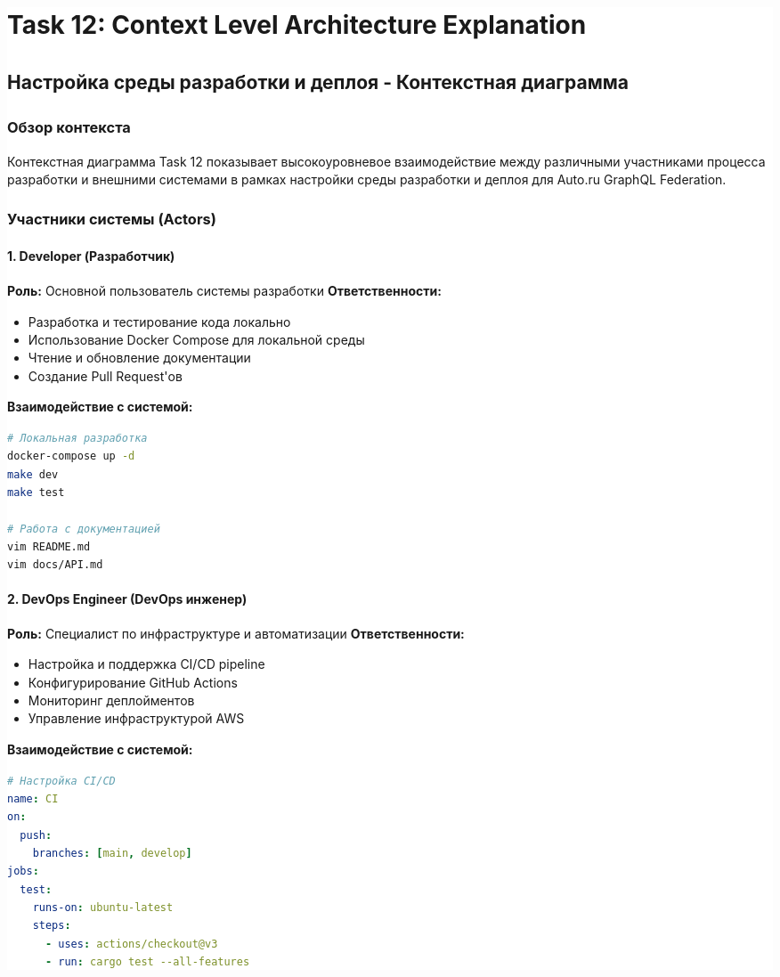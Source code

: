 # Task 12: Context Level Architecture Explanation
## Настройка среды разработки и деплоя - Контекстная диаграмма

### Обзор контекста

Контекстная диаграмма Task 12 показывает высокоуровневое взаимодействие между различными участниками процесса разработки и внешними системами в рамках настройки среды разработки и деплоя для Auto.ru GraphQL Federation.

### Участники системы (Actors)

#### 1. Developer (Разработчик)
**Роль:** Основной пользователь системы разработки
**Ответственности:**
- Разработка и тестирование кода локально
- Использование Docker Compose для локальной среды
- Чтение и обновление документации
- Создание Pull Request'ов

**Взаимодействие с системой:**
```bash
# Локальная разработка
docker-compose up -d
make dev
make test

# Работа с документацией
vim README.md
vim docs/API.md
```

#### 2. DevOps Engineer (DevOps инженер)
**Роль:** Специалист по инфраструктуре и автоматизации
**Ответственности:**
- Настройка и поддержка CI/CD pipeline
- Конфигурирование GitHub Actions
- Мониторинг деплойментов
- Управление инфраструктурой AWS

**Взаимодействие с системой:**
```yaml
# Настройка CI/CD
name: CI
on:
  push:
    branches: [main, develop]
jobs:
  test:
    runs-on: ubuntu-latest
    steps:
      - uses: actions/checkout@v3
      - run: cargo test --all-features
```
